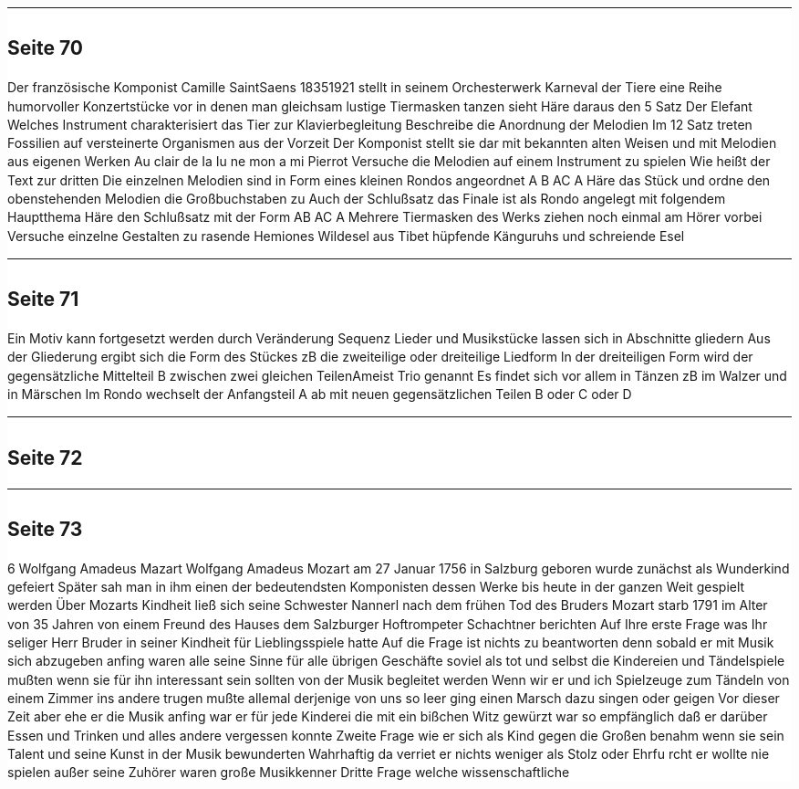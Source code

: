 ------------------------------------------------------------------------

## Seite 70

Der französische Komponist Camille SaintSaens 18351921 stellt in seinem
Orchesterwerk Karneval der Tiere eine Reihe humorvoller Konzertstücke
vor in denen man gleichsam lustige Tiermasken tanzen sieht Häre daraus
den 5 Satz Der Elefant Welches Instrument charakterisiert das Tier zur
Klavierbegleitung Beschreibe die Anordnung der Melodien Im 12 Satz
treten Fossilien auf versteinerte Organismen aus der Vorzeit Der
Komponist stellt sie dar mit bekannten alten Weisen und mit Melodien aus
eigenen Werken Au clair de Ia Iu ne mon a mi Pierrot Versuche die
Melodien auf einem Instrument zu spielen Wie heißt der Text zur dritten
Die einzelnen Melodien sind in Form eines kleinen Rondos angeordnet A B
AC A Häre das Stück und ordne den obenstehenden Melodien die
Großbuchstaben zu Auch der Schlußsatz das Finale ist als Rondo angelegt
mit folgendem Hauptthema Häre den Schlußsatz mit der Form AB AC A
Mehrere Tiermasken des Werks ziehen noch einmal am Hörer vorbei Versuche
einzelne Gestalten zu rasende Hemiones Wildesel aus Tibet hüpfende
Känguruhs und schreiende Esel

------------------------------------------------------------------------

## Seite 71

Ein Motiv kann fortgesetzt werden durch Veränderung Sequenz Lieder und
Musikstücke lassen sich in Abschnitte gliedern Aus der Gliederung ergibt
sich die Form des Stückes zB die zweiteilige oder dreiteilige Liedform
ln der dreiteiligen Form wird der gegensätzliche Mittelteil B zwischen
zwei gleichen TeilenAmeist Trio genannt Es findet sich vor allem in
Tänzen zB im Walzer und in Märschen Im Rondo wechselt der Anfangsteil A
ab mit neuen gegensätzlichen Teilen B oder C oder D

------------------------------------------------------------------------

## Seite 72


------------------------------------------------------------------------

## Seite 73

6 Wolfgang Amadeus Mazart Wolfgang Amadeus Mozart am 27 Januar 1756 in
Salzburg geboren wurde zunächst als Wunderkind gefeiert Später sah man
in ihm einen der bedeutendsten Komponisten dessen Werke bis heute in der
ganzen Weit gespielt werden Über Mozarts Kindheit ließ sich seine
Schwester Nannerl nach dem frühen Tod des Bruders Mozart starb 1791 im
Alter von 35 Jahren von einem Freund des Hauses dem Salzburger
Hoftrompeter Schachtner berichten Auf Ihre erste Frage was Ihr seliger
Herr Bruder in seiner Kindheit für Lieblingsspiele hatte Auf die Frage
ist nichts zu beantworten denn sobald er mit Musik sich abzugeben anfing
waren alle seine Sinne für alle übrigen Geschäfte soviel als tot und
selbst die Kindereien und Tändelspiele mußten wenn sie für ihn
interessant sein sollten von der Musik begleitet werden Wenn wir er und
ich Spielzeuge zum Tändeln von einem Zimmer ins andere trugen mußte
allemal derjenige von uns so leer ging einen Marsch dazu singen oder
geigen Vor dieser Zeit aber ehe er die Musik anfing war er für jede
Kinderei die mit ein bißchen Witz gewürzt war so empfänglich daß er
darüber Essen und Trinken und alles andere vergessen konnte Zweite Frage
wie er sich als Kind gegen die Großen benahm wenn sie sein Talent und
seine Kunst in der Musik bewunderten Wahrhaftig da verriet er nichts
weniger als Stolz oder Ehrfu rcht er wollte nie spielen außer seine
Zuhörer waren große Musikkenner Dritte Frage welche wissenschaftliche